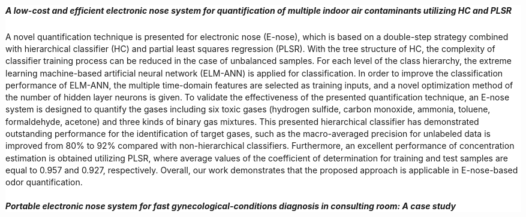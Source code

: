 

##### A low-cost and efficient electronic nose system for quantification of multiple indoor air contaminants utilizing HC and PLSR

A novel quantification technique is presented for electronic nose (E-nose), which is based on a double-step strategy combined with hierarchical classifier (HC) and partial least squares regression (PLSR). With the tree structure of HC, the complexity of classifier training process can be reduced in the case of unbalanced samples. For each level of the class hierarchy, the extreme learning machine-based artificial neural network (ELM-ANN) is applied for classification. In order to improve the classification performance of ELM-ANN, the multiple time-domain features are selected as training inputs, and a novel optimization method of the number of hidden layer neurons is given. To validate the effectiveness of the presented quantification technique, an E-nose system is designed to quantify the gases including six toxic gases (hydrogen sulfide, carbon monoxide, ammonia, toluene, formaldehyde, acetone) and three kinds of binary gas mixtures. This presented hierarchical classifier has demonstrated outstanding performance for the identification of target gases, such as the macro-averaged precision for unlabeled data is improved from 80% to 92% compared with non-hierarchical classifiers. Furthermore, an excellent performance of concentration estimation is obtained utilizing PLSR, where average values of the coefficient of determination for training and test samples are equal to 0.957 and 0.927, respectively. Overall, our work demonstrates that the proposed approach is applicable in E-nose-based odor quantification.



##### Portable electronic nose system for fast gynecological-conditions diagnosis in consulting room: A case study
